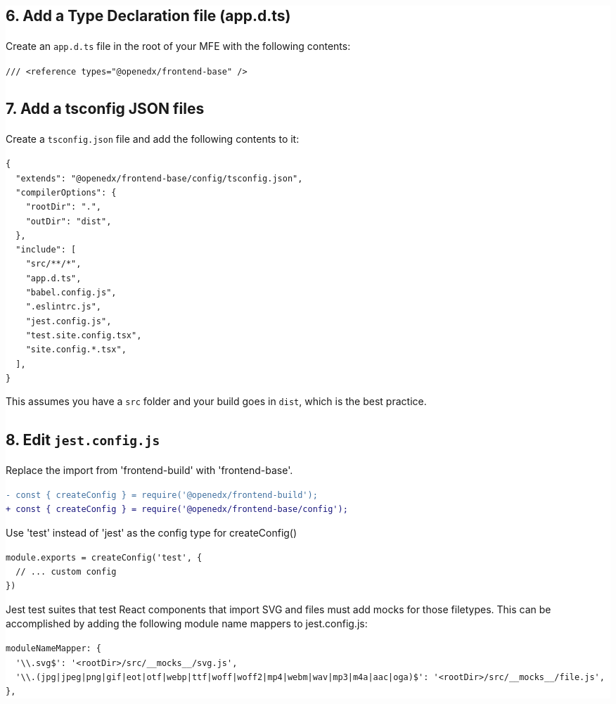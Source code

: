 ## 6. Add a Type Declaration file (app.d.ts)

Create an `app.d.ts` file in the root of your MFE with the following contents:

```
/// <reference types="@openedx/frontend-base" />
```

## 7. Add a tsconfig JSON files

Create a `tsconfig.json` file and add the following contents to it:

```
{
  "extends": "@openedx/frontend-base/config/tsconfig.json",
  "compilerOptions": {
    "rootDir": ".",
    "outDir": "dist",
  },
  "include": [
    "src/**/*",
    "app.d.ts",
    "babel.config.js",
    ".eslintrc.js",
    "jest.config.js",
    "test.site.config.tsx",
    "site.config.*.tsx",
  ],
}
```

This assumes you have a `src` folder and your build goes in `dist`, which is the best practice.

## 8. Edit `jest.config.js`

Replace the import from 'frontend-build' with 'frontend-base'.

```diff
- const { createConfig } = require('@openedx/frontend-build');
+ const { createConfig } = require('@openedx/frontend-base/config');
```

Use 'test' instead of 'jest' as the config type for createConfig()

```
module.exports = createConfig('test', {
  // ... custom config
})
```

Jest test suites that test React components that import SVG and files must add mocks for those filetypes.  This can be accomplished by adding the following module name mappers to jest.config.js:

```
moduleNameMapper: {
  '\\.svg$': '<rootDir>/src/__mocks__/svg.js',
  '\\.(jpg|jpeg|png|gif|eot|otf|webp|ttf|woff|woff2|mp4|webm|wav|mp3|m4a|aac|oga)$': '<rootDir>/src/__mocks__/file.js',
},
```
